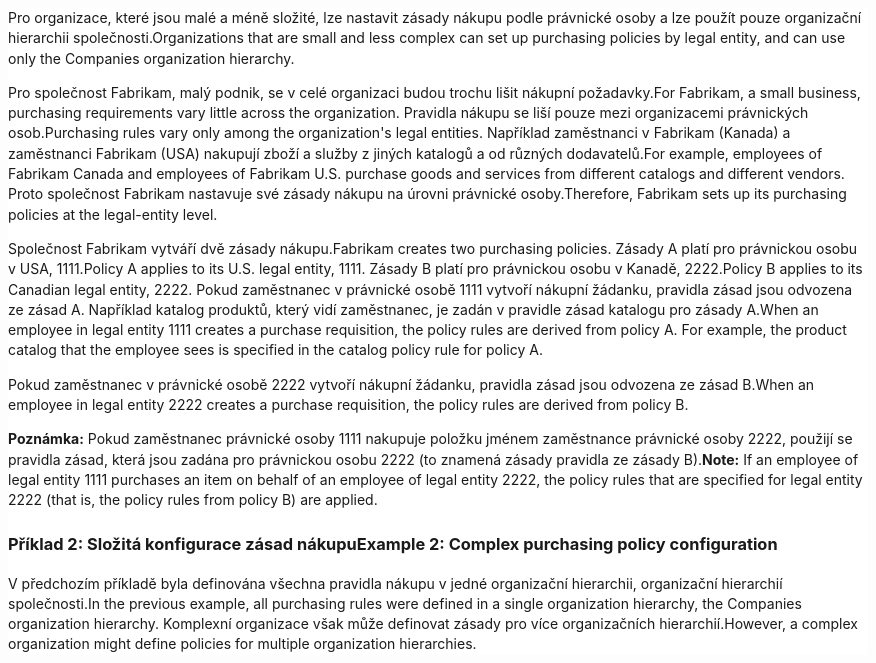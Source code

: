 <span data-ttu-id="00b81-125">Pro organizace, které jsou malé a méně složité, lze nastavit zásady nákupu podle právnické osoby a lze použít pouze organizační hierarchii společnosti.</span><span class="sxs-lookup"><span data-stu-id="00b81-125">Organizations that are small and less complex can set up purchasing policies by legal entity, and can use only the Companies organization hierarchy.</span></span>  

<span data-ttu-id="00b81-126">Pro společnost Fabrikam, malý podnik, se v celé organizaci budou trochu lišit nákupní požadavky.</span><span class="sxs-lookup"><span data-stu-id="00b81-126">For Fabrikam, a small business, purchasing requirements vary little across the organization.</span></span> <span data-ttu-id="00b81-127">Pravidla nákupu se liší pouze mezi organizacemi právnických osob.</span><span class="sxs-lookup"><span data-stu-id="00b81-127">Purchasing rules vary only among the organization's legal entities.</span></span> <span data-ttu-id="00b81-128">Například zaměstnanci v Fabrikam (Kanada) a zaměstnanci Fabrikam (USA) nakupují zboží a služby z jiných katalogů a od různých dodavatelů.</span><span class="sxs-lookup"><span data-stu-id="00b81-128">For example, employees of Fabrikam Canada and employees of Fabrikam U.S. purchase goods and services from different catalogs and different vendors.</span></span> <span data-ttu-id="00b81-129">Proto společnost Fabrikam nastavuje své zásady nákupu na úrovni právnické osoby.</span><span class="sxs-lookup"><span data-stu-id="00b81-129">Therefore, Fabrikam sets up its purchasing policies at the legal-entity level.</span></span>  

<span data-ttu-id="00b81-130">Společnost Fabrikam vytváří dvě zásady nákupu.</span><span class="sxs-lookup"><span data-stu-id="00b81-130">Fabrikam creates two purchasing policies.</span></span> <span data-ttu-id="00b81-131">Zásady A platí pro právnickou osobu v USA, 1111.</span><span class="sxs-lookup"><span data-stu-id="00b81-131">Policy A applies to its U.S. legal entity, 1111.</span></span> <span data-ttu-id="00b81-132">Zásady B platí pro právnickou osobu v Kanadě, 2222.</span><span class="sxs-lookup"><span data-stu-id="00b81-132">Policy B applies to its Canadian legal entity, 2222.</span></span> <span data-ttu-id="00b81-133">Pokud zaměstnanec v právnické osobě 1111 vytvoří nákupní žádanku, pravidla zásad jsou odvozena ze zásad A. Například katalog produktů, který vidí zaměstnanec, je zadán v pravidle zásad katalogu pro zásady A.</span><span class="sxs-lookup"><span data-stu-id="00b81-133">When an employee in legal entity 1111 creates a purchase requisition, the policy rules are derived from policy A. For example, the product catalog that the employee sees is specified in the catalog policy rule for policy A.</span></span>  

<span data-ttu-id="00b81-134">Pokud zaměstnanec v právnické osobě 2222 vytvoří nákupní žádanku, pravidla zásad jsou odvozena ze zásad B.</span><span class="sxs-lookup"><span data-stu-id="00b81-134">When an employee in legal entity 2222 creates a purchase requisition, the policy rules are derived from policy B.</span></span>  

<span data-ttu-id="00b81-135">**Poznámka:** Pokud zaměstnanec právnické osoby 1111 nakupuje položku jménem zaměstnance právnické osoby 2222, použijí se pravidla zásad, která jsou zadána pro právnickou osobu 2222 (to znamená zásady pravidla ze zásady B).</span><span class="sxs-lookup"><span data-stu-id="00b81-135">**Note:** If an employee of legal entity 1111 purchases an item on behalf of an employee of legal entity 2222, the policy rules that are specified for legal entity 2222 (that is, the policy rules from policy B) are applied.</span></span>

### <a name="example-2-complex-purchasing-policy-configuration"></a><span data-ttu-id="00b81-136">Příklad 2: Složitá konfigurace zásad nákupu</span><span class="sxs-lookup"><span data-stu-id="00b81-136">Example 2: Complex purchasing policy configuration</span></span>

<span data-ttu-id="00b81-137">V předchozím příkladě byla definována všechna pravidla nákupu v jedné organizační hierarchii, organizační hierarchií společnosti.</span><span class="sxs-lookup"><span data-stu-id="00b81-137">In the previous example, all purchasing rules were defined in a single organization hierarchy, the Companies organization hierarchy.</span></span> <span data-ttu-id="00b81-138">Komplexní organizace však může definovat zásady pro více organizačních hierarchií.</span><span class="sxs-lookup"><span data-stu-id="00b81-138">However, a complex organization might define policies for multiple organization hierarchies.</span></span>  
